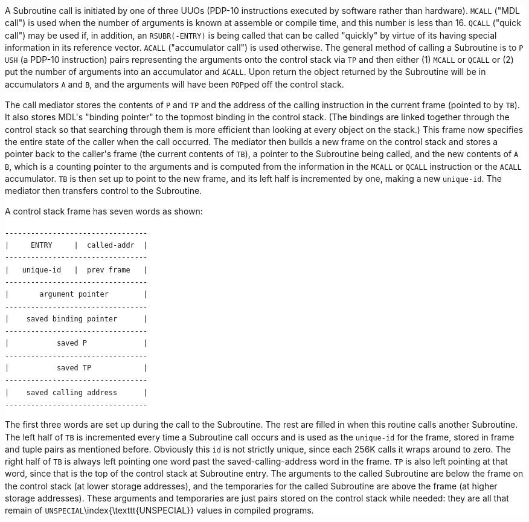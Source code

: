 A Subroutine call is initiated by one of three UUOs (PDP-10
instructions executed by software rather than hardware). `MCALL`
("MDL call") is used when the number of arguments is known at
assemble or compile time, and this number is less than 16. `QCALL`
("quick call") may be used if, in addition, an `RSUBR(-ENTRY)` is
being called that can be called "quickly" by virtue of its having
special information in its reference vector. `ACALL` ("accumulator
call") is used otherwise. The general method of calling a Subroutine
is to `PUSH` (a PDP-10 instruction) pairs representing the arguments
onto the control stack via `TP` and then either (1) `MCALL` or
`QCALL` or (2) put the number of arguments into an accumulator and
`ACALL`. Upon return the object returned by the Subroutine will be in
accumulators `A` and `B`, and the arguments will have been `POP`ped
off the control stack.

The call mediator stores the contents of `P` and `TP` and the address
of the calling instruction in the current frame (pointed to by `TB`).
It also stores MDL's "binding pointer" to the topmost binding in the
control stack. (The bindings are linked together through the control
stack so that searching through them is more efficient than looking
at every object on the stack.) This frame now specifies the entire
state of the caller when the call occurred. The mediator then builds
a new frame on the control stack and stores a pointer back to the
caller's frame (the current contents of `TB`), a pointer to the
Subroutine being called, and the new contents of `AB`, which is a
counting pointer to the arguments and is computed from the
information in the `MCALL` or `QCALL` instruction or the `ACALL`
accumulator. `TB` is then set up to point to the new frame, and its
left half is incremented by one, making a new `unique-id`. The
mediator then transfers control to the Subroutine.

A control stack frame has seven words as shown:

```
---------------------------------
|     ENTRY     |  called-addr  |
---------------------------------
|   unique-id   |  prev frame   |
---------------------------------
|       argument pointer        |
---------------------------------
|    saved binding pointer      |
---------------------------------
|           saved P             |
---------------------------------
|           saved TP            |
---------------------------------
|    saved calling address      |
---------------------------------
```

The first three words are set up during the call to the Subroutine.
The rest are filled in when this routine calls another Subroutine.
The left half of `TB` is incremented every time a Subroutine call
occurs and is used as the `unique-id` for the frame, stored in frame
and tuple pairs as mentioned before. Obviously this `id` is not
strictly unique, since each 256K calls it wraps around to zero. The
right half of `TB` is always left pointing one word past the
saved-calling-address word in the frame. `TP` is also left pointing
at that word, since that is the top of the control stack at
Subroutine entry. The arguments to the called Subroutine are below
the frame on the control stack (at lower storage addresses), and the
temporaries for the called Subroutine are above the frame (at higher
storage addresses). These arguments and temporaries are just pairs
stored on the control stack while needed: they are all that remain of
`UNSPECIAL`\index{\texttt{UNSPECIAL}} values in compiled programs.